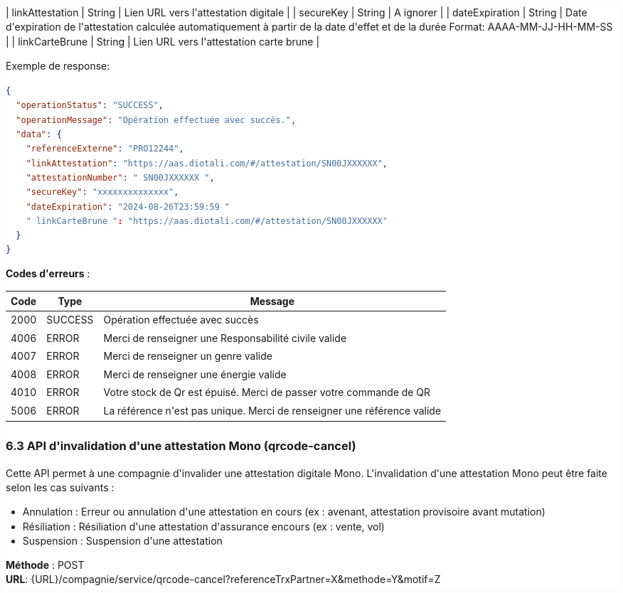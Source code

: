 | linkAttestation   | String | Lien URL vers l'attestation digitale                                                                                               |
| secureKey         | String | A ignorer                                                                                                                          |
| dateExpiration    | String | Date d'expiration de l'attestation calculée automatiquement à partir de la date d'effet et de la durée Format: AAAA-MM-JJ-HH-MM-SS |
| linkCarteBrune    | String | Lien URL vers l'attestation carte brune                                                                                            |

Exemple de response:

```json
{
  "operationStatus": "SUCCESS",
  "operationMessage": "Opération effectuée avec succès.",
  "data": {
    "referenceExterne": "PRO12244",
    "linkAttestation": "https://aas.diotali.com/#/attestation/SN00JXXXXXX",
    "attestationNumber": " SN00JXXXXXX ",
    "secureKey": "xxxxxxxxxxxxxx",
    "dateExpiration": "2024-08-26T23:59:59 "
    " linkCarteBrune ": "https://aas.diotali.com/#/attestation/SN00JXXXXXX"
  }
}
```

**Codes d'erreurs** :

| Code | Type    | Message                                                                 |
|------|---------|-------------------------------------------------------------------------|
| 2000 | SUCCESS | Opération effectuée avec succès                                         |
| 4006 | ERROR   | Merci de renseigner une Responsabilité civile valide                    |
| 4007 | ERROR   | Merci de renseigner un genre valide                                     |
| 4008 | ERROR   | Merci de renseigner une énergie valide                                  |
| 4010 | ERROR   | Votre stock de Qr est épuisé. Merci de passer votre commande de QR      |
| 5006 | ERROR   | La référence n'est pas unique. Merci de renseigner une référence valide |

### 6.3 API d'invalidation d'une attestation Mono (qrcode-cancel)

Cette API permet à une compagnie d'invalider une attestation digitale Mono. L'invalidation d'une attestation Mono peut
être faite selon les cas suivants :

- Annulation : Erreur ou annulation d'une attestation en cours (ex : avenant, attestation provisoire avant mutation)
- Résiliation : Résiliation d'une attestation d'assurance encours (ex : vente, vol)
- Suspension : Suspension d'une attestation

**Méthode** : POST  
**URL**: {URL}/compagnie/service/qrcode-cancel?referenceTrxPartner=X&methode=Y&motif=Z
